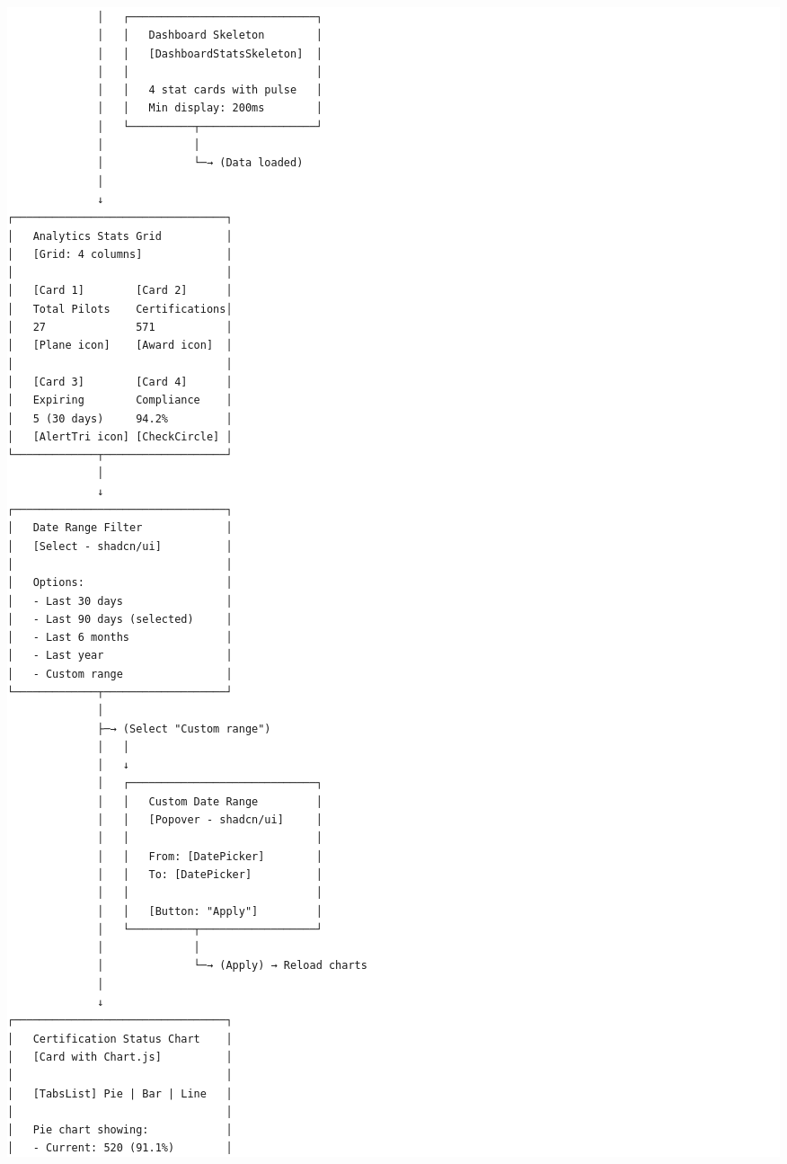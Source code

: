 ```
              │   ┌─────────────────────────────┐
              │   │   Dashboard Skeleton        │
              │   │   [DashboardStatsSkeleton]  │
              │   │                             │
              │   │   4 stat cards with pulse   │
              │   │   Min display: 200ms        │
              │   └──────────┬──────────────────┘
              │              │
              │              └─→ (Data loaded)
              │
              ↓
┌─────────────────────────────────┐
│   Analytics Stats Grid          │
│   [Grid: 4 columns]             │
│                                 │
│   [Card 1]        [Card 2]      │
│   Total Pilots    Certifications│
│   27              571           │
│   [Plane icon]    [Award icon]  │
│                                 │
│   [Card 3]        [Card 4]      │
│   Expiring        Compliance    │
│   5 (30 days)     94.2%         │
│   [AlertTri icon] [CheckCircle] │
└─────────────┬───────────────────┘
              │
              ↓
┌─────────────────────────────────┐
│   Date Range Filter             │
│   [Select - shadcn/ui]          │
│                                 │
│   Options:                      │
│   - Last 30 days                │
│   - Last 90 days (selected)     │
│   - Last 6 months               │
│   - Last year                   │
│   - Custom range                │
└─────────────┬───────────────────┘
              │
              ├─→ (Select "Custom range")
              │   │
              │   ↓
              │   ┌─────────────────────────────┐
              │   │   Custom Date Range         │
              │   │   [Popover - shadcn/ui]     │
              │   │                             │
              │   │   From: [DatePicker]        │
              │   │   To: [DatePicker]          │
              │   │                             │
              │   │   [Button: "Apply"]         │
              │   └──────────┬──────────────────┘
              │              │
              │              └─→ (Apply) → Reload charts
              │
              ↓
┌─────────────────────────────────┐
│   Certification Status Chart    │
│   [Card with Chart.js]          │
│                                 │
│   [TabsList] Pie | Bar | Line   │
│                                 │
│   Pie chart showing:            │
│   - Current: 520 (91.1%)        │
```
